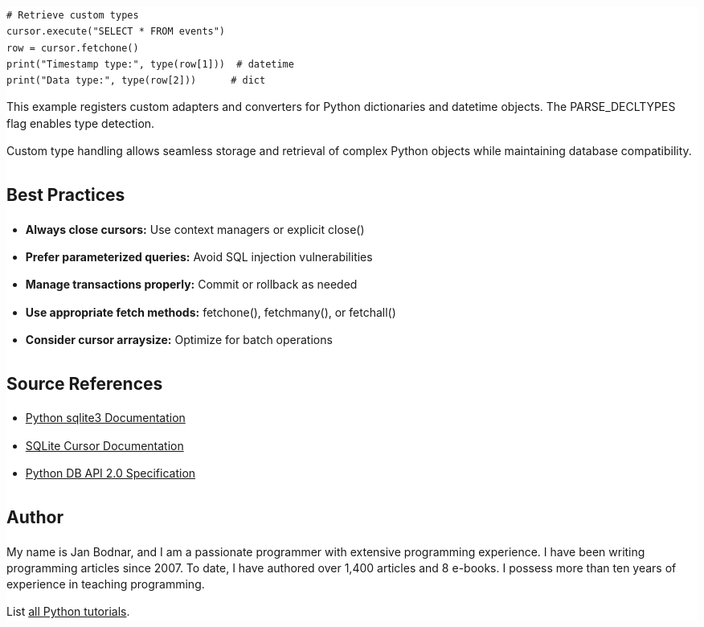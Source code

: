     # Retrieve custom types
    cursor.execute("SELECT * FROM events")
    row = cursor.fetchone()
    print("Timestamp type:", type(row[1]))  # datetime
    print("Data type:", type(row[2]))      # dict

This example registers custom adapters and converters for Python dictionaries and
datetime objects. The PARSE_DECLTYPES flag enables type detection.

Custom type handling allows seamless storage and retrieval of complex Python
objects while maintaining database compatibility.

## Best Practices

- **Always close cursors:** Use context managers or explicit close()

- **Prefer parameterized queries:** Avoid SQL injection vulnerabilities

- **Manage transactions properly:** Commit or rollback as needed

- **Use appropriate fetch methods:** fetchone(), fetchmany(), or fetchall()

- **Consider cursor arraysize:** Optimize for batch operations

## Source References

- [Python sqlite3 Documentation](https://docs.python.org/3/library/sqlite3.html)

- [SQLite Cursor Documentation](https://www.sqlite.org/c3ref/cursor.html)

- [Python DB API 2.0 Specification](https://peps.python.org/pep-0249/)

## Author

My name is Jan Bodnar, and I am a passionate programmer with extensive
programming experience. I have been writing programming articles since 2007.
To date, I have authored over 1,400 articles and 8 e-books. I possess more
than ten years of experience in teaching programming.

List [all Python tutorials](/python/).